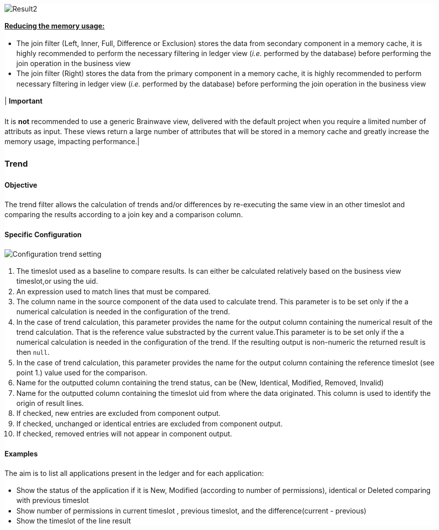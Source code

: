 ![Result2](./components/images/result2.png "Result2")

**<u>Reducing the memory usage:</u>**   

- The join filter (Left, Inner, Full, Difference or Exclusion) stores the data from secondary component in a memory cache, it is highly recommended to perform the necessary filtering in ledger view (_i.e._ performed by the database) before performing the join operation in the business view
- The join filter (Right) stores the data from the primary component in a memory cache, it is highly recommended to perform necessary filtering in ledger view (_i.e._ performed by the database) before performing the join operation in the business view

| **Important** <br><br> It is **not** recommended to use a generic Brainwave view, delivered with the default project when you require a limited number of attributs as input. These views return a large number of attributes that will be stored in a memory cache and greatly increase the memory usage, impacting performance.|

### Trend

#### Objective

The trend filter allows the calculation of trends and/or differences by re-executing the same view in an other timeslot and comparing the results according to a join key and a comparison column.

#### Specific Configuration

![Configuration trend setting](./components/images/2017-03-30_19_28_08-iGRC_Properties_-_test_2017_views_businessViews_demo_trend_trend_test.businessvi.png "Configuration trend setting")

1. The timeslot used as a baseline to compare results. Is can either be calculated relatively based on the business view timeslot,or using the uid.  
2. An expression used to match lines that must be compared.  
3. The column name in the source component of the data used to calculate trend. This parameter is to be set only if the a numerical calculation is needed in the configuration of the trend.
4. In the case of trend calculation, this parameter provides the name for the output column containing the numerical result of the trend calculation. That is the reference value substracted by the current value.This parameter is to be set only if the a numerical calculation is needed in the configuration of the trend. If the resulting output is non-numeric the returned result is then `null`.
5. In the case of trend calculation, this parameter provides the name for the output column containing the reference timeslot (see point 1.) value used for the comparison.
6. Name for the outputted column containing the trend status, can be (New, Identical, Modified, Removed, Invalid)  
7. Name for the outputted column containing the timeslot uid from where the data originated. This column is used to identify the origin of result lines.
8. If checked, new entries are excluded from component output.
9. If checked, unchanged or identical entries are excluded from component output.
10. If checked, removed entries will not appear in component output.

#### Examples

The aim is to list all applications present in the ledger and for each application:   

- Show the status of the application if it is New, Modified (according to number of permissions), identical or Deleted comparing with previous timeslot
- Show number of permissions in current timeslot , previous timeslot, and the difference(current - previous)
- Show the timeslot of the line result
